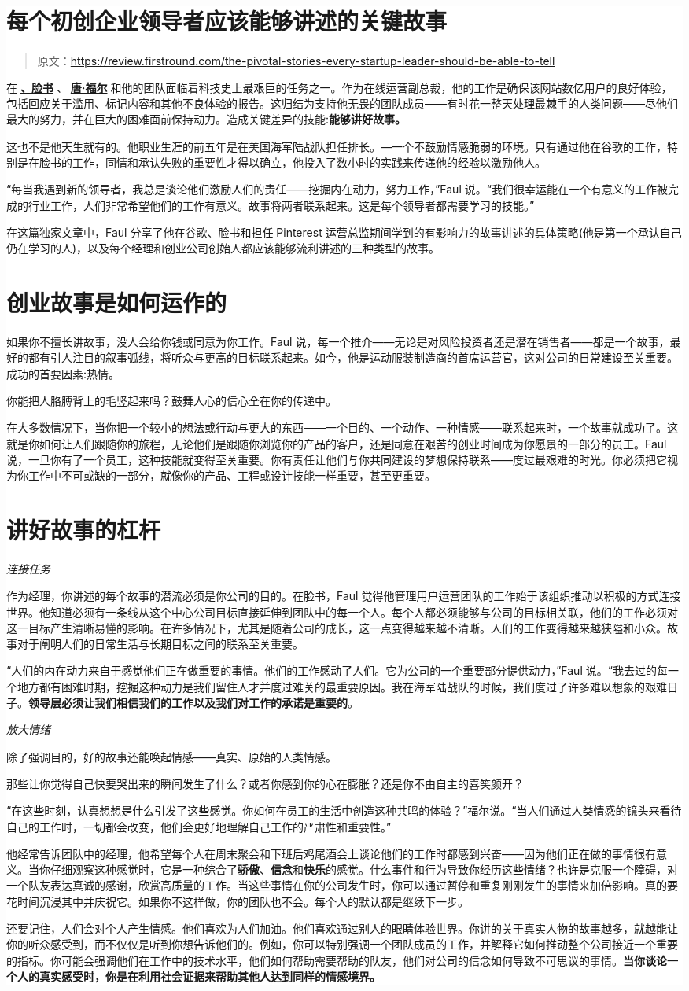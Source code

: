 # 每个初创企业领导者应该能够讲述的关键故事

> 原文：<https://review.firstround.com/the-pivotal-stories-every-startup-leader-should-be-able-to-tell>

在 **[、脸书](http://www.facebook.com "null")** 、 **[唐·福尔](https://www.linkedin.com/in/donfaul "null")** 和他的团队面临着科技史上最艰巨的任务之一。作为在线运营副总裁，他的工作是确保该网站数亿用户的良好体验，包括回应关于滥用、标记内容和其他不良体验的报告。这归结为支持他无畏的团队成员——有时花一整天处理最棘手的人类问题——尽他们最大的努力，并在巨大的困难面前保持动力。造成关键差异的技能:**能够讲好故事。**

这也不是他天生就有的。他职业生涯的前五年是在美国海军陆战队担任排长。—一个不鼓励情感脆弱的环境。只有通过他在谷歌的工作，特别是在脸书的工作，同情和承认失败的重要性才得以确立，他投入了数小时的实践来传递他的经验以激励他人。

“每当我遇到新的领导者，我总是谈论他们激励人们的责任——挖掘内在动力，努力工作，”Faul 说。“我们很幸运能在一个有意义的工作被完成的行业工作，人们非常希望他们的工作有意义。故事将两者联系起来。这是每个领导者都需要学习的技能。”

在这篇独家文章中，Faul 分享了他在谷歌、脸书和担任 Pinterest 运营总监期间学到的有影响力的故事讲述的具体策略(他是第一个承认自己仍在学习的人)，以及每个经理和创业公司创始人都应该能够流利讲述的三种类型的故事。

# 创业故事是如何运作的

如果你不擅长讲故事，没人会给你钱或同意为你工作。Faul 说，每一个推介——无论是对风险投资者还是潜在销售者——都是一个故事，最好的都有引人注目的叙事弧线，将听众与更高的目标联系起来。如今，他是运动服装制造商的首席运营官，这对公司的日常建设至关重要。成功的首要因素:热情。

你能把人胳膊背上的毛竖起来吗？鼓舞人心的信心全在你的传递中。

在大多数情况下，当你把一个较小的想法或行动与更大的东西——一个目的、一个动作、一种情感——联系起来时，一个故事就成功了。这就是你如何让人们跟随你的旅程，无论他们是跟随你浏览你的产品的客户，还是同意在艰苦的创业时间成为你愿景的一部分的员工。Faul 说，一旦你有了一个员工，这种技能就变得至关重要。你有责任让他们与你共同建设的梦想保持联系——度过最艰难的时光。你必须把它视为你工作中不可或缺的一部分，就像你的产品、工程或设计技能一样重要，甚至更重要。

# 讲好故事的杠杆

*连接任务*

作为经理，你讲述的每个故事的潜流必须是你公司的目的。在脸书，Faul 觉得他管理用户运营团队的工作始于该组织推动以积极的方式连接世界。他知道必须有一条线从这个中心公司目标直接延伸到团队中的每一个人。每个人都必须能够与公司的目标相关联，他们的工作必须对这一目标产生清晰易懂的影响。在许多情况下，尤其是随着公司的成长，这一点变得越来越不清晰。人们的工作变得越来越狭隘和小众。故事对于阐明人们的日常生活与长期目标之间的联系至关重要。

“人们的内在动力来自于感觉他们正在做重要的事情。他们的工作感动了人们。它为公司的一个重要部分提供动力，”Faul 说。“我去过的每一个地方都有困难时期，挖掘这种动力是我们留住人才并度过难关的最重要原因。我在海军陆战队的时候，我们度过了许多难以想象的艰难日子。**领导层必须让我们相信我们的工作以及我们对工作的承诺是重要的**。

*放大情绪*

除了强调目的，好的故事还能唤起情感——真实、原始的人类情感。

那些让你觉得自己快要哭出来的瞬间发生了什么？或者你感到你的心在膨胀？还是你不由自主的喜笑颜开？

“在这些时刻，认真想想是什么引发了这些感觉。你如何在员工的生活中创造这种共鸣的体验？”福尔说。“当人们通过人类情感的镜头来看待自己的工作时，一切都会改变，他们会更好地理解自己工作的严肃性和重要性。”

他经常告诉团队中的经理，他希望每个人在周末聚会和下班后鸡尾酒会上谈论他们的工作时都感到兴奋——因为他们正在做的事情很有意义。当你仔细观察这种感觉时，它是一种综合了**骄傲**、**信念**和**快乐**的感觉。什么事件和行为导致你经历这些情绪？也许是克服一个障碍，对一个队友表达真诚的感谢，欣赏高质量的工作。当这些事情在你的公司发生时，你可以通过暂停和重复刚刚发生的事情来加倍影响。真的要花时间沉浸其中并庆祝它。如果你不这样做，你的团队也不会。每个人的默认都是继续下一步。

还要记住，人们会对个人产生情感。他们喜欢为人们加油。他们喜欢通过别人的眼睛体验世界。你讲的关于真实人物的故事越多，就越能让你的听众感受到，而不仅仅是听到你想告诉他们的。例如，你可以特别强调一个团队成员的工作，并解释它如何推动整个公司接近一个重要的指标。你可能会强调他们在工作中的技术水平，他们如何帮助需要帮助的队友，他们对公司的信念如何导致不可思议的事情。**当你谈论一个人的真实感受时，你是在利用社会证据来帮助其他人达到同样的情感境界。**

